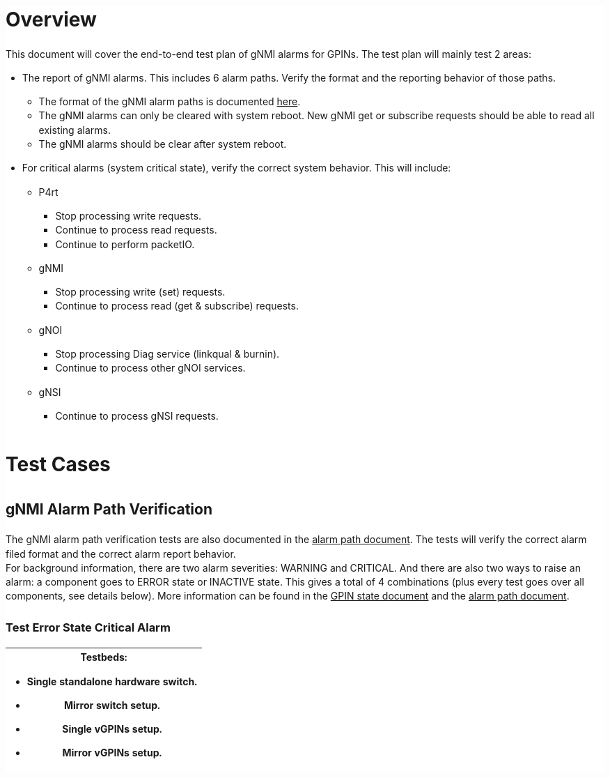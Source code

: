 # Overview

This document will cover the end-to-end test plan of gNMI alarms for GPINs. The test plan will mainly test 2 areas:

-  The report of gNMI alarms. This includes 6 alarm paths. Verify the format and the reporting behavior of those paths.
    -  The format of the gNMI alarm paths is documented [here](http://doc/1T7ZH8ppBM8DDvgPraItb-uNSHn3Zr2GOszkfGU83vXg#heading=h.nq0xmdw9c84w).
    -  The gNMI alarms can only be cleared with system reboot. New gNMI get or subscribe requests should be able to read all existing alarms.
    -  The gNMI alarms should be clear after system reboot.

-  For critical alarms (system critical state), verify the correct system behavior. This will include:
    -  P4rt
        -  Stop processing write requests.
        -  Continue to process read requests.
        -  Continue to perform packetIO.

    -  gNMI
        -  Stop processing write (set) requests.
        -  Continue to process read (get & subscribe) requests.

    -  gNOI
        -  Stop processing Diag service (linkqual & burnin).
        -  Continue to process other gNOI services.

    -  gNSI
        -  Continue to process gNSI requests.

# Test Cases

## gNMI Alarm Path Verification

The gNMI alarm path verification tests are also documented in the [alarm path document](http://doc/1T7ZH8ppBM8DDvgPraItb-uNSHn3Zr2GOszkfGU83vXg#heading=h.xmzi87ws5g1t). The tests will verify the correct alarm filed format and the correct alarm report behavior.  
For background information, there are two alarm severities: WARNING and CRITICAL. And there are also two ways to raise an alarm: a component goes to ERROR state or INACTIVE state. This gives a total of 4 combinations (plus every test goes over all components, see details below). More information can be found in the [GPIN state document](go/gpins-state) and the [alarm path document](go/gpins-state-openconfig-paths).

### Test Error State Critical Alarm

<table>
  <thead>
    <tr>
      <th>Testbeds:<br>
<ul>
<li>Single standalone hardware switch.</li>
</ul>
<ul>
<li>Mirror switch setup.</li>
</ul>
<ul>
<li>Single vGPINs setup.</li>
</ul>
<ul>
<li>Mirror vGPINs setup.</li>
</ul>
</th>